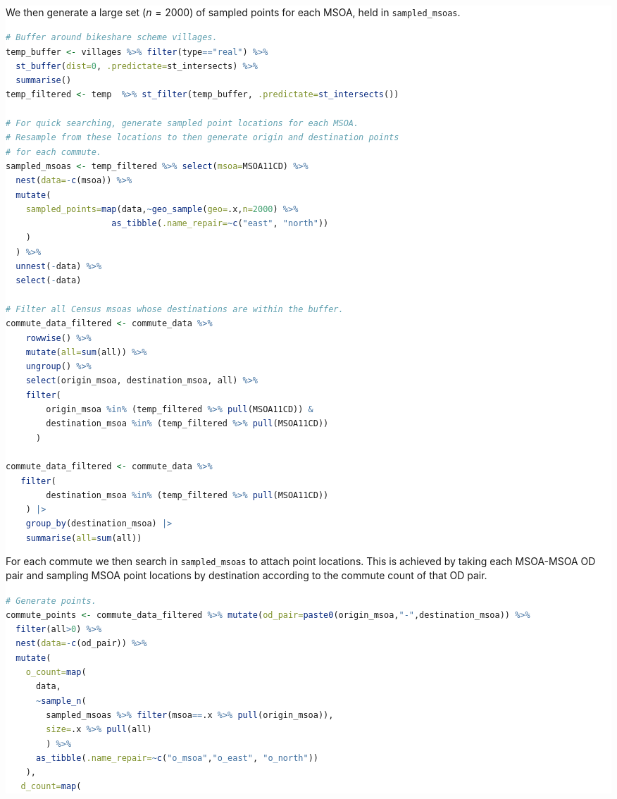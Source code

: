``` r
```

We then generate a large set ($n=2000$) of sampled points for each MSOA,
held in `sampled_msoas`.

``` r
# Buffer around bikeshare scheme villages.
temp_buffer <- villages %>% filter(type=="real") %>%
  st_buffer(dist=0, .predictate=st_intersects) %>%
  summarise()
temp_filtered <- temp  %>% st_filter(temp_buffer, .predictate=st_intersects())

# For quick searching, generate sampled point locations for each MSOA.
# Resample from these locations to then generate origin and destination points
# for each commute.
sampled_msoas <- temp_filtered %>% select(msoa=MSOA11CD) %>%
  nest(data=-c(msoa)) %>%
  mutate(
    sampled_points=map(data,~geo_sample(geo=.x,n=2000) %>%
                     as_tibble(.name_repair=~c("east", "north"))
    )
  ) %>%
  unnest(-data) %>%
  select(-data)

# Filter all Census msoas whose destinations are within the buffer.
commute_data_filtered <- commute_data %>%
    rowwise() %>%
    mutate(all=sum(all)) %>%
    ungroup() %>%
    select(origin_msoa, destination_msoa, all) %>%
    filter(
        origin_msoa %in% (temp_filtered %>% pull(MSOA11CD)) &
        destination_msoa %in% (temp_filtered %>% pull(MSOA11CD))
      )

commute_data_filtered <- commute_data %>%
   filter(
        destination_msoa %in% (temp_filtered %>% pull(MSOA11CD))
    ) |> 
    group_by(destination_msoa) |> 
    summarise(all=sum(all))
```

For each commute we then search in `sampled_msoas` to attach point
locations. This is achieved by taking each MSOA-MSOA OD pair and
sampling MSOA point locations by destination according to the commute
count of that OD pair.

``` r
# Generate points.
commute_points <- commute_data_filtered %>% mutate(od_pair=paste0(origin_msoa,"-",destination_msoa)) %>%
  filter(all>0) %>%
  nest(data=-c(od_pair)) %>%
  mutate(
    o_count=map(
      data,
      ~sample_n(
        sampled_msoas %>% filter(msoa==.x %>% pull(origin_msoa)),
        size=.x %>% pull(all)
        ) %>%
      as_tibble(.name_repair=~c("o_msoa","o_east", "o_north"))
    ),
   d_count=map(
```